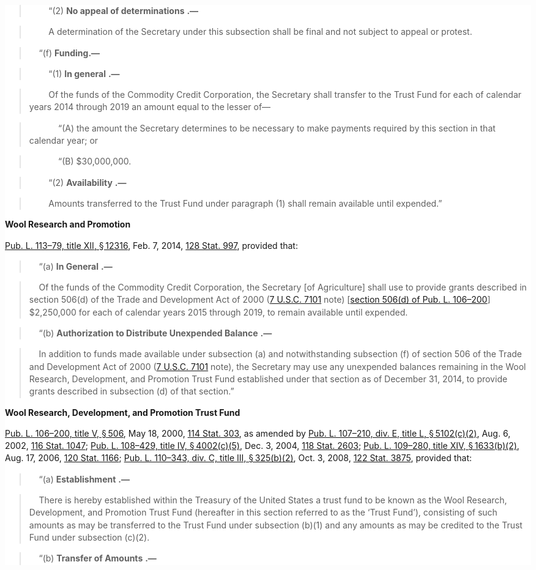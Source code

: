 >         “(2)  __No appeal of determinations__  __.—__ 

>         A determination of the Secretary under this subsection shall be final and not subject to appeal or protest.

>     “(f) __Funding.—__ 

>         “(1)  __In general__  __.—__ 

>         Of the funds of the Commodity Credit Corporation, the Secretary shall transfer to the Trust Fund for each of calendar years 2014 through 2019 an amount equal to the lesser of—

>             “(A) the amount the Secretary determines to be necessary to make payments required by this section in that calendar year; or

>             “(B) $30,000,000.

>         “(2)  __Availability__  __.—__ 

>         Amounts transferred to the Trust Fund under paragraph (1) shall remain available until expended.”

 __Wool Research and Promotion__ 

[Pub. L. 113–79, title XII, § 12316][/us/pl/113/79/s12316], Feb. 7, 2014, [128 Stat. 997][/us/stat/128/997], provided that:

>     “(a)  __In General__  __.—__ 

>     Of the funds of the Commodity Credit Corporation, the Secretary \[of Agriculture\] shall use to provide grants described in section 506(d) of the Trade and Development Act of 2000 ([7 U.S.C. 7101][/us/usc/t7/s7101] note) \[[section 506(d) of Pub. L. 106–200][/us/pl/106/200/s506/d]\] $2,250,000 for each of calendar years 2015 through 2019, to remain available until expended.

>     “(b)  __Authorization to Distribute Unexpended Balance__  __.—__ 

>     In addition to funds made available under subsection (a) and notwithstanding subsection (f) of section 506 of the Trade and Development Act of 2000 ([7 U.S.C. 7101][/us/usc/t7/s7101] note), the Secretary may use any unexpended balances remaining in the Wool Research, Development, and Promotion Trust Fund established under that section as of December 31, 2014, to provide grants described in subsection (d) of that section.”

 __Wool Research, Development, and Promotion Trust Fund__ 

[Pub. L. 106–200, title V, § 506][/us/pl/106/200/s506], May 18, 2000, [114 Stat. 303][/us/stat/114/303], as amended by [Pub. L. 107–210, div. E, title L, § 5102(c)(2)][/us/pl/107/210/s5102/c/2], Aug. 6, 2002, [116 Stat. 1047][/us/stat/116/1047]; [Pub. L. 108–429, title IV, § 4002(c)(5)][/us/pl/108/429/s4002/c/5], Dec. 3, 2004, [118 Stat. 2603][/us/stat/118/2603]; [Pub. L. 109–280, title XIV, § 1633(b)(2)][/us/pl/109/280/s1633/b/2], Aug. 17, 2006, [120 Stat. 1166][/us/stat/120/1166]; [Pub. L. 110–343, div. C, title III, § 325(b)(2)][/us/pl/110/343/s325/b/2], Oct. 3, 2008, [122 Stat. 3875][/us/stat/122/3875], provided that:

>     “(a)  __Establishment__  __.—__ 

>     There is hereby established within the Treasury of the United States a trust fund to be known as the Wool Research, Development, and Promotion Trust Fund (hereafter in this section referred to as the ‘Trust Fund’), consisting of such amounts as may be transferred to the Trust Fund under subsection (b)(1) and any amounts as may be credited to the Trust Fund under subsection (c)(2).

>     “(b)  __Transfer of Amounts__  __.—__ 


[/us/pl/103/407/s2]: https://publicdocs.github.io/go/links?ns=uslm&ref=%2Fus%2Fpl%2F103%2F407%2Fs2
[/us/stat/108/4210]: https://publicdocs.github.io/go/links?ns=uslm&ref=%2Fus%2Fstat%2F108%2F4210
[/us/pl/108/429/s4001]: https://publicdocs.github.io/go/links?ns=uslm&ref=%2Fus%2Fpl%2F108%2F429%2Fs4001
[/us/stat/118/2600]: https://publicdocs.github.io/go/links?ns=uslm&ref=%2Fus%2Fstat%2F118%2F2600
[/us/pl/103/407/s1]: https://publicdocs.github.io/go/links?ns=uslm&ref=%2Fus%2Fpl%2F103%2F407%2Fs1
[/us/stat/108/4210]: https://publicdocs.github.io/go/links?ns=uslm&ref=%2Fus%2Fstat%2F108%2F4210
[/us/pl/113/79/s12315]: https://publicdocs.github.io/go/links?ns=uslm&ref=%2Fus%2Fpl%2F113%2F79%2Fs12315
[/us/stat/128/995]: https://publicdocs.github.io/go/links?ns=uslm&ref=%2Fus%2Fstat%2F128%2F995
[/us/pl/108/429]: https://publicdocs.github.io/go/links?ns=uslm&ref=%2Fus%2Fpl%2F108%2F429
[/us/stat/118/2600]: https://publicdocs.github.io/go/links?ns=uslm&ref=%2Fus%2Fstat%2F118%2F2600
[/us/pl/109/280]: https://publicdocs.github.io/go/links?ns=uslm&ref=%2Fus%2Fpl%2F109%2F280
[/us/stat/120/1166]: https://publicdocs.github.io/go/links?ns=uslm&ref=%2Fus%2Fstat%2F120%2F1166
[/us/pl/110/343]: https://publicdocs.github.io/go/links?ns=uslm&ref=%2Fus%2Fpl%2F110%2F343
[/us/stat/122/3875]: https://publicdocs.github.io/go/links?ns=uslm&ref=%2Fus%2Fstat%2F122%2F3875
[/us/stat/118/2603]: https://publicdocs.github.io/go/links?ns=uslm&ref=%2Fus%2Fstat%2F118%2F2603
[/us/stat/118/2603]: https://publicdocs.github.io/go/links?ns=uslm&ref=%2Fus%2Fstat%2F118%2F2603
[/us/pl/113/79/s12316]: https://publicdocs.github.io/go/links?ns=uslm&ref=%2Fus%2Fpl%2F113%2F79%2Fs12316
[/us/stat/128/997]: https://publicdocs.github.io/go/links?ns=uslm&ref=%2Fus%2Fstat%2F128%2F997
[/us/usc/t7/s7101]: https://publicdocs.github.io/go/links?ns=uslm&ref=%2Fus%2Fusc%2Ft7%2Fs7101
[/us/pl/106/200/s506/d]: https://publicdocs.github.io/go/links?ns=uslm&ref=%2Fus%2Fpl%2F106%2F200%2Fs506%2Fd
[/us/usc/t7/s7101]: https://publicdocs.github.io/go/links?ns=uslm&ref=%2Fus%2Fusc%2Ft7%2Fs7101
[/us/pl/106/200/s506]: https://publicdocs.github.io/go/links?ns=uslm&ref=%2Fus%2Fpl%2F106%2F200%2Fs506
[/us/stat/114/303]: https://publicdocs.github.io/go/links?ns=uslm&ref=%2Fus%2Fstat%2F114%2F303
[/us/pl/107/210/s5102/c/2]: https://publicdocs.github.io/go/links?ns=uslm&ref=%2Fus%2Fpl%2F107%2F210%2Fs5102%2Fc%2F2
[/us/stat/116/1047]: https://publicdocs.github.io/go/links?ns=uslm&ref=%2Fus%2Fstat%2F116%2F1047
[/us/pl/108/429/s4002/c/5]: https://publicdocs.github.io/go/links?ns=uslm&ref=%2Fus%2Fpl%2F108%2F429%2Fs4002%2Fc%2F5
[/us/stat/118/2603]: https://publicdocs.github.io/go/links?ns=uslm&ref=%2Fus%2Fstat%2F118%2F2603
[/us/pl/109/280/s1633/b/2]: https://publicdocs.github.io/go/links?ns=uslm&ref=%2Fus%2Fpl%2F109%2F280%2Fs1633%2Fb%2F2
[/us/stat/120/1166]: https://publicdocs.github.io/go/links?ns=uslm&ref=%2Fus%2Fstat%2F120%2F1166
[/us/pl/110/343/s325/b/2]: https://publicdocs.github.io/go/links?ns=uslm&ref=%2Fus%2Fpl%2F110%2F343%2Fs325%2Fb%2F2
[/us/stat/122/3875]: https://publicdocs.github.io/go/links?ns=uslm&ref=%2Fus%2Fstat%2F122%2F3875
[/us/usc/t19/s1202]: https://publicdocs.github.io/go/links?ns=uslm&ref=%2Fus%2Fusc%2Ft19%2Fs1202